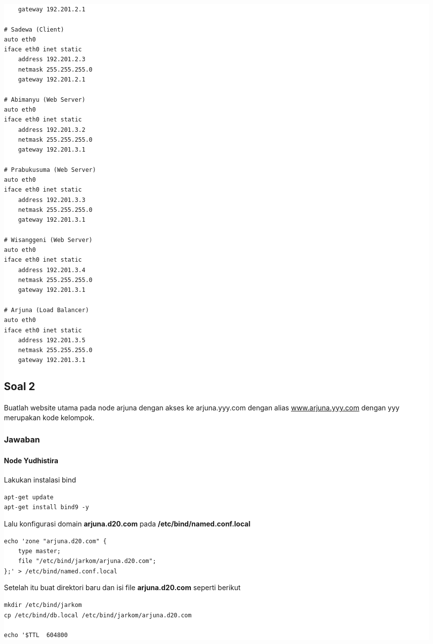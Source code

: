 ```
	gateway 192.201.2.1

# Sadewa (Client)
auto eth0
iface eth0 inet static
	address 192.201.2.3
	netmask 255.255.255.0
	gateway 192.201.2.1

# Abimanyu (Web Server)
auto eth0
iface eth0 inet static
	address 192.201.3.2
	netmask 255.255.255.0
	gateway 192.201.3.1

# Prabukusuma (Web Server)
auto eth0
iface eth0 inet static
	address 192.201.3.3
	netmask 255.255.255.0
	gateway 192.201.3.1

# Wisanggeni (Web Server)
auto eth0
iface eth0 inet static
	address 192.201.3.4
	netmask 255.255.255.0
	gateway 192.201.3.1

# Arjuna (Load Balancer)
auto eth0
iface eth0 inet static
	address 192.201.3.5
	netmask 255.255.255.0
	gateway 192.201.3.1

```

## Soal 2
Buatlah website utama pada node arjuna dengan akses ke arjuna.yyy.com dengan alias www.arjuna.yyy.com dengan yyy merupakan kode kelompok.

### Jawaban
#### Node Yudhistira
Lakukan instalasi bind
```
apt-get update
apt-get install bind9 -y
```
Lalu konfigurasi domain **arjuna.d20.com** pada **/etc/bind/named.conf.local**
```
echo 'zone "arjuna.d20.com" {
	type master; 
	file "/etc/bind/jarkom/arjuna.d20.com"; 
};' > /etc/bind/named.conf.local
```
Setelah itu buat direktori baru dan isi file **arjuna.d20.com** seperti berikut
```
mkdir /etc/bind/jarkom
cp /etc/bind/db.local /etc/bind/jarkom/arjuna.d20.com

echo '$TTL	604800
```